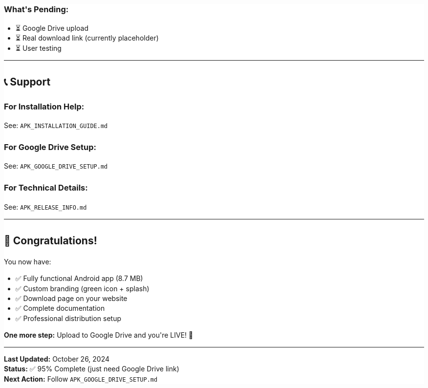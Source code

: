 ### What's Pending:
- ⏳ Google Drive upload
- ⏳ Real download link (currently placeholder)
- ⏳ User testing

---

## 📞 Support

### For Installation Help:
See: `APK_INSTALLATION_GUIDE.md`

### For Google Drive Setup:
See: `APK_GOOGLE_DRIVE_SETUP.md`

### For Technical Details:
See: `APK_RELEASE_INFO.md`

---

## 🎊 Congratulations!

You now have:
- ✅ Fully functional Android app (8.7 MB)
- ✅ Custom branding (green icon + splash)
- ✅ Download page on your website
- ✅ Complete documentation
- ✅ Professional distribution setup

**One more step:** Upload to Google Drive and you're LIVE! 🚀

---

**Last Updated:** October 26, 2024  
**Status:** ✅ 95% Complete (just need Google Drive link)  
**Next Action:** Follow `APK_GOOGLE_DRIVE_SETUP.md`
